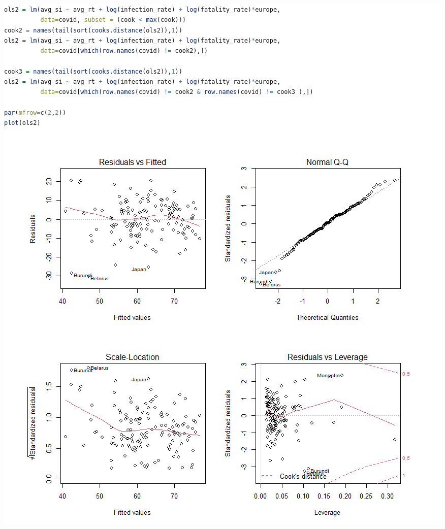 ``` r
ols2 = lm(avg_si ~ avg_rt + log(infection_rate) + log(fatality_rate)*europe,
          data=covid, subset = (cook < max(cook)))
cook2 = names(tail(sort(cooks.distance(ols2)),1))
ols2 = lm(avg_si ~ avg_rt + log(infection_rate) + log(fatality_rate)*europe,
          data=covid[which(row.names(covid) != cook2),])

cook3 = names(tail(sort(cooks.distance(ols2)),1))
ols2 = lm(avg_si ~ avg_rt + log(infection_rate) + log(fatality_rate)*europe,
          data=covid[which(row.names(covid) != cook2 & row.names(covid) != cook3 ),])

par(mfrow=c(2,2))
plot(ols2)
```

<img src="project_files/figure-gfm/unnamed-chunk-18-1.png" style="display: block; margin: auto;" />
